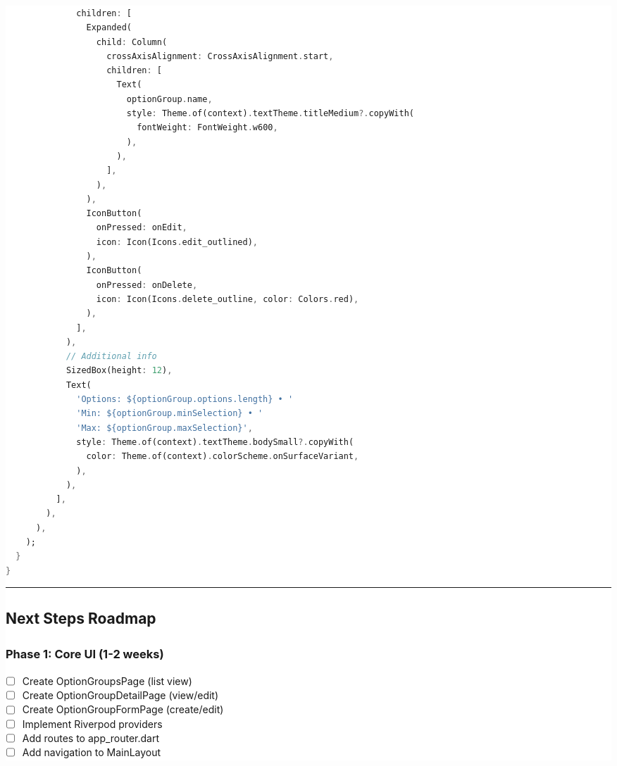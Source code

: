 ```dart
              children: [
                Expanded(
                  child: Column(
                    crossAxisAlignment: CrossAxisAlignment.start,
                    children: [
                      Text(
                        optionGroup.name,
                        style: Theme.of(context).textTheme.titleMedium?.copyWith(
                          fontWeight: FontWeight.w600,
                        ),
                      ),
                    ],
                  ),
                ),
                IconButton(
                  onPressed: onEdit,
                  icon: Icon(Icons.edit_outlined),
                ),
                IconButton(
                  onPressed: onDelete,
                  icon: Icon(Icons.delete_outline, color: Colors.red),
                ),
              ],
            ),
            // Additional info
            SizedBox(height: 12),
            Text(
              'Options: ${optionGroup.options.length} • '
              'Min: ${optionGroup.minSelection} • '
              'Max: ${optionGroup.maxSelection}',
              style: Theme.of(context).textTheme.bodySmall?.copyWith(
                color: Theme.of(context).colorScheme.onSurfaceVariant,
              ),
            ),
          ],
        ),
      ),
    );
  }
}
```

---

## Next Steps Roadmap

### Phase 1: Core UI (1-2 weeks)
- [ ] Create OptionGroupsPage (list view)
- [ ] Create OptionGroupDetailPage (view/edit)
- [ ] Create OptionGroupFormPage (create/edit)
- [ ] Implement Riverpod providers
- [ ] Add routes to app_router.dart
- [ ] Add navigation to MainLayout
